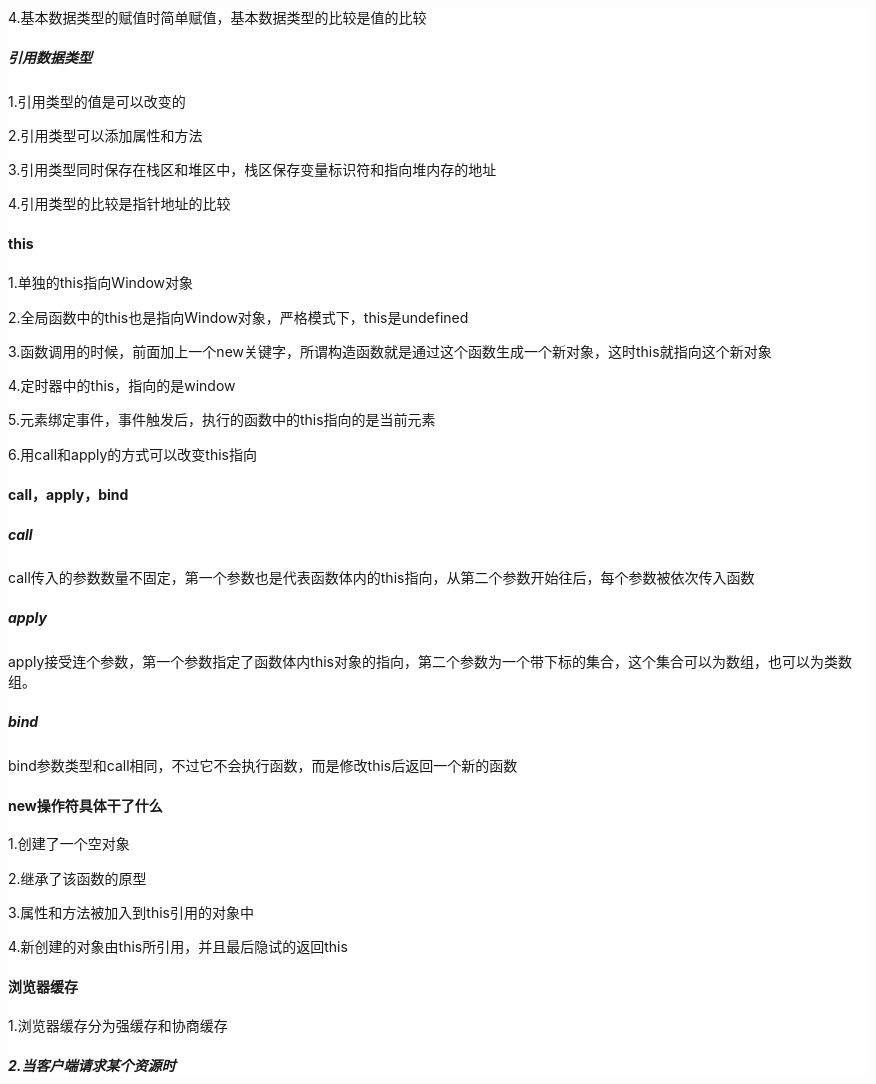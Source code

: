 4.基本数据类型的赋值时简单赋值，基本数据类型的比较是值的比较

##### 引用数据类型

1.引用类型的值是可以改变的

2.引用类型可以添加属性和方法

3.引用类型同时保存在栈区和堆区中，栈区保存变量标识符和指向堆内存的地址

4.引用类型的比较是指针地址的比较



#### this

1.单独的this指向Window对象

2.全局函数中的this也是指向Window对象，严格模式下，this是undefined

3.函数调用的时候，前面加上一个new关键字，所谓构造函数就是通过这个函数生成一个新对象，这时this就指向这个新对象

4.定时器中的this，指向的是window

5.元素绑定事件，事件触发后，执行的函数中的this指向的是当前元素

6.用call和apply的方式可以改变this指向



#### call，apply，bind

##### call

call传入的参数数量不固定，第一个参数也是代表函数体内的this指向，从第二个参数开始往后，每个参数被依次传入函数

##### apply

apply接受连个参数，第一个参数指定了函数体内this对象的指向，第二个参数为一个带下标的集合，这个集合可以为数组，也可以为类数组。

##### bind

bind参数类型和call相同，不过它不会执行函数，而是修改this后返回一个新的函数



#### new操作符具体干了什么

1.创建了一个空对象

2.继承了该函数的原型

3.属性和方法被加入到this引用的对象中

4.新创建的对象由this所引用，并且最后隐试的返回this



#### 浏览器缓存

1.浏览器缓存分为强缓存和协商缓存

##### 2.当客户端请求某个资源时
